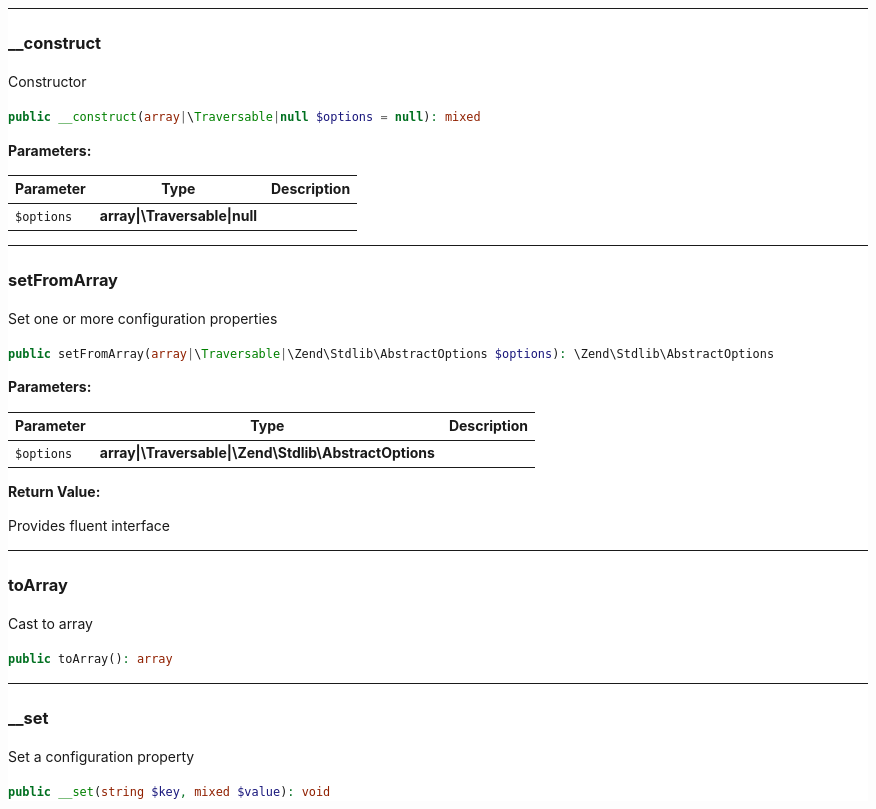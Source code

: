 ***

### __construct

Constructor

```php
public __construct(array|\Traversable|null $options = null): mixed
```

**Parameters:**

| Parameter | Type | Description |
|-----------|------|-------------|
| `$options` | **array&#124;\Traversable&#124;null** |  |

***

### setFromArray

Set one or more configuration properties

```php
public setFromArray(array|\Traversable|\Zend\Stdlib\AbstractOptions $options): \Zend\Stdlib\AbstractOptions
```

**Parameters:**

| Parameter | Type | Description |
|-----------|------|-------------|
| `$options` | **array&#124;\Traversable&#124;\Zend\Stdlib\AbstractOptions** |  |

**Return Value:**

Provides fluent interface



***

### toArray

Cast to array

```php
public toArray(): array
```

***

### __set

Set a configuration property

```php
public __set(string $key, mixed $value): void
```
